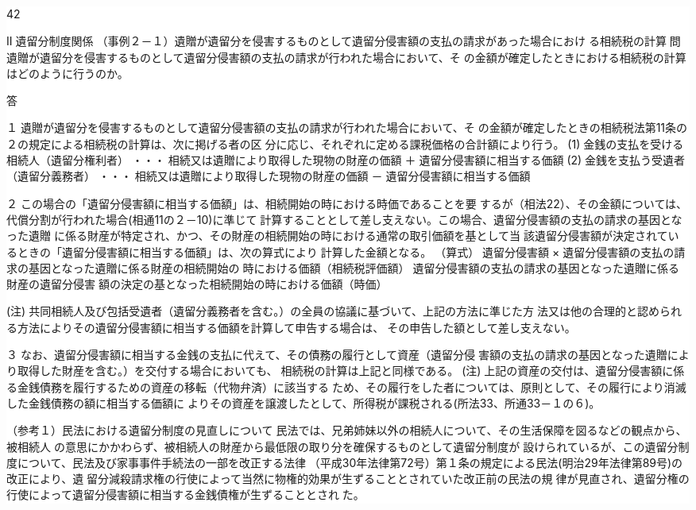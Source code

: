 



42

II 遺留分制度関係
（事例２－１）遺贈が遺留分を侵害するものとして遺留分侵害額の支払の請求があった場合におけ
る相続税の計算
問 遺贈が遺留分を侵害するものとして遺留分侵害額の支払の請求が行われた場合において、そ
の金額が確定したときにおける相続税の計算はどのように行うのか。

答

１ 遺贈が遺留分を侵害するものとして遺留分侵害額の支払の請求が行われた場合において、そ
の金額が確定したときの相続税法第11条の２の規定による相続税の計算は、次に掲げる者の区
分に応じ、それぞれに定める課税価格の合計額により行う。
(1) 金銭の支払を受ける相続人（遺留分権利者）
・・・ 相続又は遺贈により取得した現物の財産の価額 ＋ 遺留分侵害額に相当する価額
(2) 金銭を支払う受遺者（遺留分義務者）
・・・ 相続又は遺贈により取得した現物の財産の価額 － 遺留分侵害額に相当する価額

２ この場合の「遺留分侵害額に相当する価額」は、相続開始の時における時価であることを要
するが（相法22）、その金額については、代償分割が行われた場合(相通11の２－10)に準じて
計算することとして差し支えない。この場合、遺留分侵害額の支払の請求の基因となった遺贈
に係る財産が特定され、かつ、その財産の相続開始の時における通常の取引価額を基として当
該遺留分侵害額が決定されているときの「遺留分侵害額に相当する価額」は、次の算式により
計算した金額となる。
（算式）
遺留分侵害額 ×
遺留分侵害額の支払の請求の基因となった遺贈に係る財産の相続開始の
時における価額（相続税評価額）
遺留分侵害額の支払の請求の基因となった遺贈に係る財産の遺留分侵害
額の決定の基となった相続開始の時における価額（時価）

(注) 共同相続人及び包括受遺者（遺留分義務者を含む。）の全員の協議に基づいて、上記の方法に準じた方
法又は他の合理的と認められる方法によりその遺留分侵害額に相当する価額を計算して申告する場合は、
その申告した額として差し支えない。

３ なお、遺留分侵害額に相当する金銭の支払に代えて、その債務の履行として資産（遺留分侵
害額の支払の請求の基因となった遺贈により取得した財産を含む。）を交付する場合においても、
相続税の計算は上記と同様である。
(注) 上記の資産の交付は、遺留分侵害額に係る金銭債務を履行するための資産の移転（代物弁済）に該当する
ため、その履行をした者については、原則として、その履行により消滅した金銭債務の額に相当する価額に
よりその資産を譲渡したとして、所得税が課税される(所法33、所通33－１の６)。

（参考１）民法における遺留分制度の見直しについて
民法では、兄弟姉妹以外の相続人について、その生活保障を図るなどの観点から、被相続人
の意思にかかわらず、被相続人の財産から最低限の取り分を確保するものとして遺留分制度が
設けられているが、この遺留分制度について、民法及び家事事件手続法の一部を改正する法律
（平成30年法律第72号）第１条の規定による民法(明治29年法律第89号)の改正により、遺
留分減殺請求権の行使によって当然に物権的効果が生ずることとされていた改正前の民法の規
律が見直され、遺留分権の行使によって遺留分侵害額に相当する金銭債権が生ずることとされ
た。



